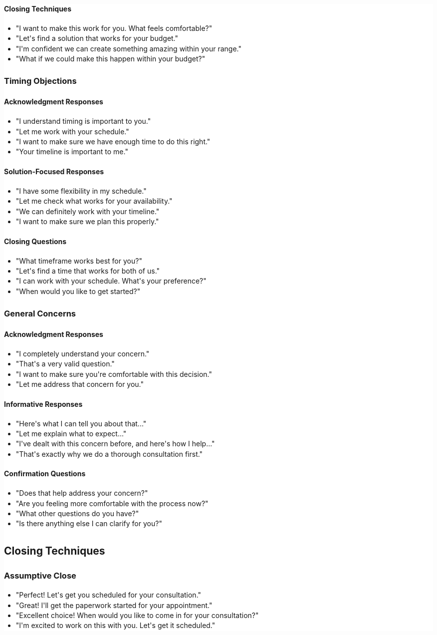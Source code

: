 #### Closing Techniques
- "I want to make this work for you. What feels comfortable?"
- "Let's find a solution that works for your budget."
- "I'm confident we can create something amazing within your range."
- "What if we could make this happen within your budget?"

### Timing Objections

#### Acknowledgment Responses
- "I understand timing is important to you."
- "Let me work with your schedule."
- "I want to make sure we have enough time to do this right."
- "Your timeline is important to me."

#### Solution-Focused Responses
- "I have some flexibility in my schedule."
- "Let me check what works for your availability."
- "We can definitely work with your timeline."
- "I want to make sure we plan this properly."

#### Closing Questions
- "What timeframe works best for you?"
- "Let's find a time that works for both of us."
- "I can work with your schedule. What's your preference?"
- "When would you like to get started?"

### General Concerns

#### Acknowledgment Responses
- "I completely understand your concern."
- "That's a very valid question."
- "I want to make sure you're comfortable with this decision."
- "Let me address that concern for you."

#### Informative Responses
- "Here's what I can tell you about that..."
- "Let me explain what to expect..."
- "I've dealt with this concern before, and here's how I help..."
- "That's exactly why we do a thorough consultation first."

#### Confirmation Questions
- "Does that help address your concern?"
- "Are you feeling more comfortable with the process now?"
- "What other questions do you have?"
- "Is there anything else I can clarify for you?"

## Closing Techniques

### Assumptive Close
- "Perfect! Let's get you scheduled for your consultation."
- "Great! I'll get the paperwork started for your appointment."
- "Excellent choice! When would you like to come in for your consultation?"
- "I'm excited to work on this with you. Let's get it scheduled."

